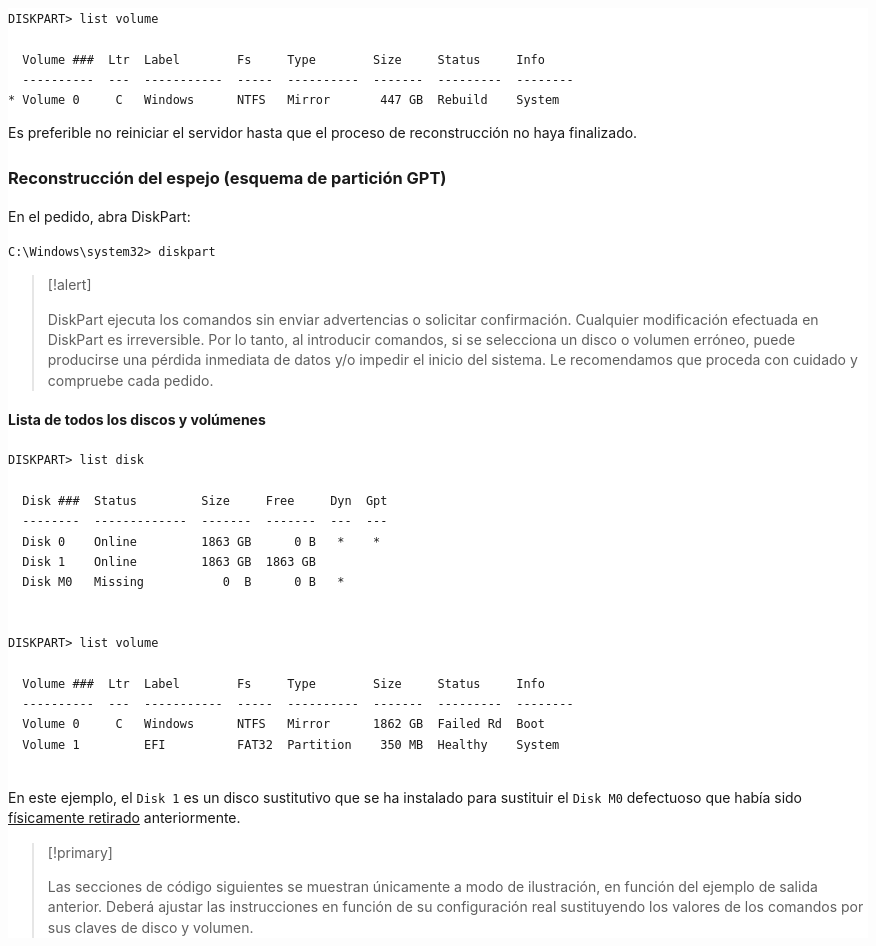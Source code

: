  
```console
DISKPART> list volume
 
  Volume ###  Ltr  Label        Fs     Type        Size     Status     Info
  ----------  ---  -----------  -----  ----------  -------  ---------  --------
* Volume 0     C   Windows      NTFS   Mirror       447 GB  Rebuild    System

```

Es preferible no reiniciar el servidor hasta que el proceso de reconstrucción no haya finalizado.

### Reconstrucción del espejo (esquema de partición GPT) <a name="gpt"></a>

En el pedido, abra DiskPart:

```console
C:\Windows\system32> diskpart
```

> [!alert]
>
> DiskPart ejecuta los comandos sin enviar advertencias o solicitar confirmación. Cualquier modificación efectuada en DiskPart es irreversible. Por lo tanto, al introducir comandos, si se selecciona un disco o volumen erróneo, puede producirse una pérdida inmediata de datos y/o impedir el inicio del sistema. Le recomendamos que proceda con cuidado y compruebe cada pedido.
>

#### Lista de todos los discos y volúmenes

```console
DISKPART> list disk
 
  Disk ###  Status         Size     Free     Dyn  Gpt
  --------  -------------  -------  -------  ---  ---
  Disk 0    Online         1863 GB      0 B   *    *
  Disk 1    Online         1863 GB  1863 GB
  Disk M0   Missing           0  B      0 B   *   
 
 
DISKPART> list volume
 
  Volume ###  Ltr  Label        Fs     Type        Size     Status     Info
  ----------  ---  -----------  -----  ----------  -------  ---------  --------
  Volume 0     C   Windows      NTFS   Mirror      1862 GB  Failed Rd  Boot
  Volume 1         EFI          FAT32  Partition    350 MB  Healthy    System
 
```

En este ejemplo, el `Disk 1` es un disco sustitutivo que se ha instalado para sustituir el `Disk M0` defectuoso que había sido [físicamente retirado](/pages/bare_metal_cloud/dedicated_servers/disk_replacement) anteriormente.

> [!primary]
>
> Las secciones de código siguientes se muestran únicamente a modo de ilustración, en función del ejemplo de salida anterior. Deberá ajustar las instrucciones en función de su configuración real sustituyendo los valores de los comandos por sus claves de disco y volumen.
>
